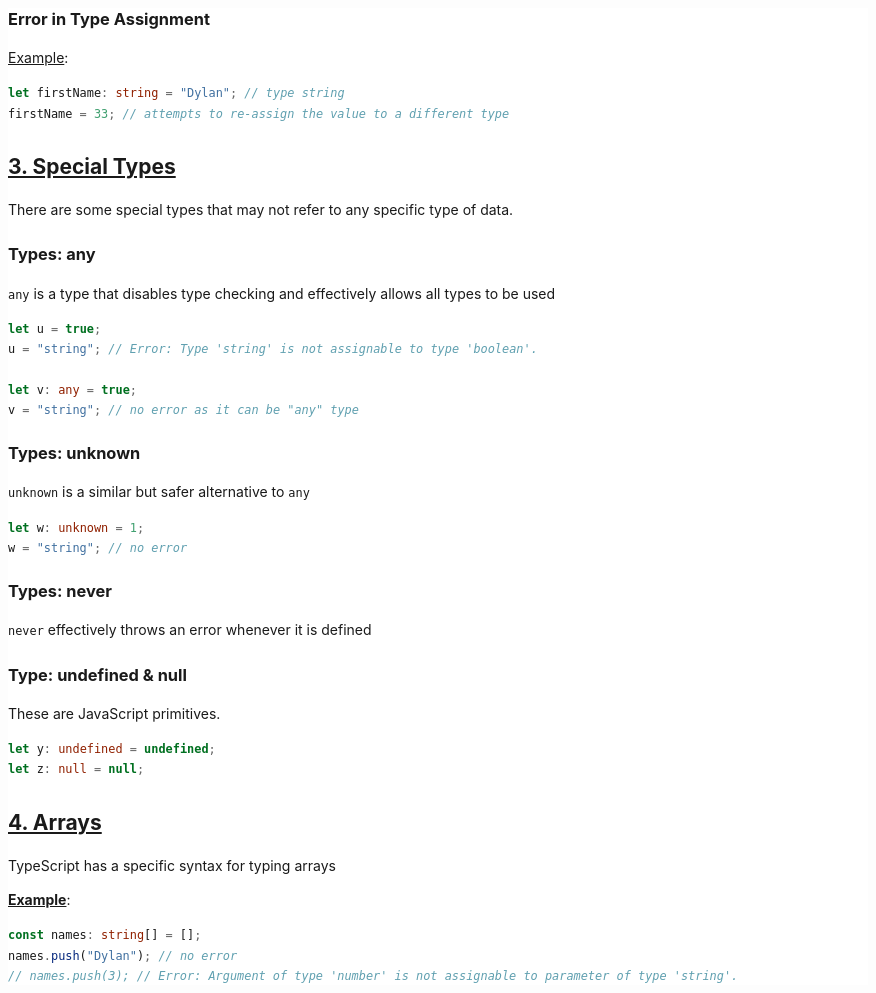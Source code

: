 ### Error in Type Assignment 

<u>Example</u>:

````ts
let firstName: string = "Dylan"; // type string
firstName = 33; // attempts to re-assign the value to a different type
````

## [3. Special Types](https://www.w3schools.com/typescript/typescript_special_types.php)<a name="3"></a>

There are some special types that may not refer to any specific type of data. 

### Types: any

`any` is a type that disables type checking and effectively allows all types to be used

````ts
let u = true;
u = "string"; // Error: Type 'string' is not assignable to type 'boolean'.

let v: any = true;
v = "string"; // no error as it can be "any" type
````

### Types: unknown 

`unknown` is a similar but safer alternative to `any`

````ts
let w: unknown = 1;
w = "string"; // no error
````

### Types: never 

`never` effectively throws an error whenever it is defined 

### Type: undefined & null

These are JavaScript primitives.

````ts
let y: undefined = undefined;
let z: null = null;
````

## [4. Arrays](https://www.w3schools.com/typescript/typescript_arrays.php)

TypeScript has a specific syntax for typing arrays 

<u>**Example**</u>:

````ts
const names: string[] = [];
names.push("Dylan"); // no error
// names.push(3); // Error: Argument of type 'number' is not assignable to parameter of type 'string'.
````
